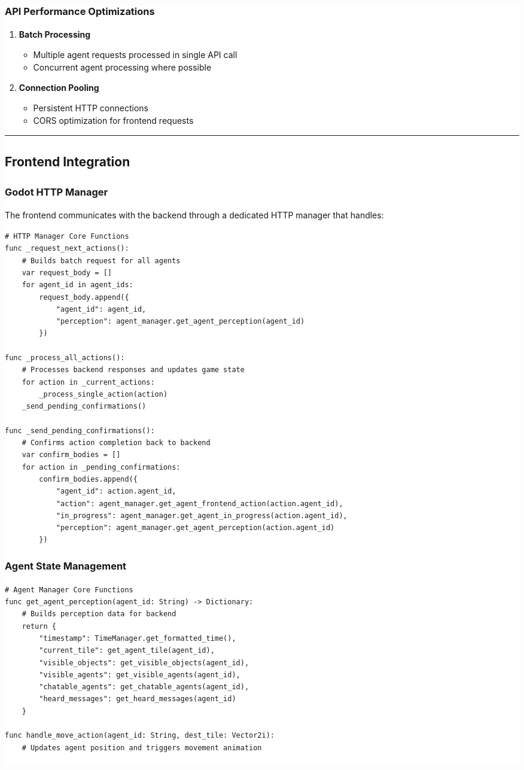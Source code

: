 ### API Performance Optimizations

1. **Batch Processing**
   - Multiple agent requests processed in single API call
   - Concurrent agent processing where possible

2. **Connection Pooling**
   - Persistent HTTP connections
   - CORS optimization for frontend requests

---

## Frontend Integration

### Godot HTTP Manager

The frontend communicates with the backend through a dedicated HTTP manager that handles:

```gdscript
# HTTP Manager Core Functions
func _request_next_actions():
    # Builds batch request for all agents
    var request_body = []
    for agent_id in agent_ids:
        request_body.append({
            "agent_id": agent_id,
            "perception": agent_manager.get_agent_perception(agent_id)
        })

func _process_all_actions():
    # Processes backend responses and updates game state
    for action in _current_actions:
        _process_single_action(action)
    _send_pending_confirmations()

func _send_pending_confirmations():
    # Confirms action completion back to backend
    var confirm_bodies = []
    for action in _pending_confirmations:
        confirm_bodies.append({
            "agent_id": action.agent_id,
            "action": agent_manager.get_agent_frontend_action(action.agent_id),
            "in_progress": agent_manager.get_agent_in_progress(action.agent_id),
            "perception": agent_manager.get_agent_perception(action.agent_id)
        })
```

### Agent State Management

```gdscript
# Agent Manager Core Functions
func get_agent_perception(agent_id: String) -> Dictionary:
    # Builds perception data for backend
    return {
        "timestamp": TimeManager.get_formatted_time(),
        "current_tile": get_agent_tile(agent_id),
        "visible_objects": get_visible_objects(agent_id),
        "visible_agents": get_visible_agents(agent_id),
        "chatable_agents": get_chatable_agents(agent_id),
        "heard_messages": get_heard_messages(agent_id)
    }

func handle_move_action(agent_id: String, dest_tile: Vector2i):
    # Updates agent position and triggers movement animation
    
```